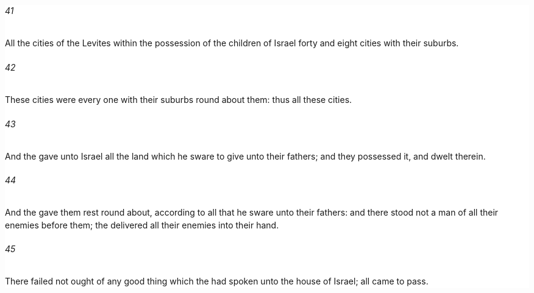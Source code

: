 ###### 41 
All the cities of the Levites within the possession of the children of Israel  forty and eight cities with their suburbs.

###### 42 
These cities were every one with their suburbs round about them: thus  all these cities.

###### 43 
And the  gave unto Israel all the land which he sware to give unto their fathers; and they possessed it, and dwelt therein.

###### 44 
And the  gave them rest round about, according to all that he sware unto their fathers: and there stood not a man of all their enemies before them; the  delivered all their enemies into their hand.

###### 45 
There failed not ought of any good thing which the  had spoken unto the house of Israel; all came to pass.

